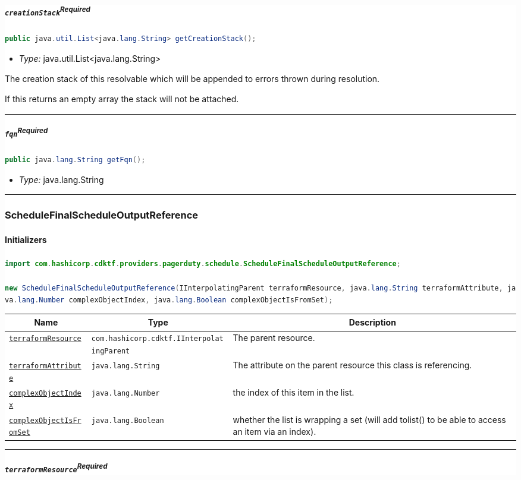 ##### `creationStack`<sup>Required</sup> <a name="creationStack" id="@cdktf/provider-pagerduty.schedule.ScheduleFinalScheduleList.property.creationStack"></a>

```java
public java.util.List<java.lang.String> getCreationStack();
```

- *Type:* java.util.List<java.lang.String>

The creation stack of this resolvable which will be appended to errors thrown during resolution.

If this returns an empty array the stack will not be attached.

---

##### `fqn`<sup>Required</sup> <a name="fqn" id="@cdktf/provider-pagerduty.schedule.ScheduleFinalScheduleList.property.fqn"></a>

```java
public java.lang.String getFqn();
```

- *Type:* java.lang.String

---


### ScheduleFinalScheduleOutputReference <a name="ScheduleFinalScheduleOutputReference" id="@cdktf/provider-pagerduty.schedule.ScheduleFinalScheduleOutputReference"></a>

#### Initializers <a name="Initializers" id="@cdktf/provider-pagerduty.schedule.ScheduleFinalScheduleOutputReference.Initializer"></a>

```java
import com.hashicorp.cdktf.providers.pagerduty.schedule.ScheduleFinalScheduleOutputReference;

new ScheduleFinalScheduleOutputReference(IInterpolatingParent terraformResource, java.lang.String terraformAttribute, java.lang.Number complexObjectIndex, java.lang.Boolean complexObjectIsFromSet);
```

| **Name** | **Type** | **Description** |
| --- | --- | --- |
| <code><a href="#@cdktf/provider-pagerduty.schedule.ScheduleFinalScheduleOutputReference.Initializer.parameter.terraformResource">terraformResource</a></code> | <code>com.hashicorp.cdktf.IInterpolatingParent</code> | The parent resource. |
| <code><a href="#@cdktf/provider-pagerduty.schedule.ScheduleFinalScheduleOutputReference.Initializer.parameter.terraformAttribute">terraformAttribute</a></code> | <code>java.lang.String</code> | The attribute on the parent resource this class is referencing. |
| <code><a href="#@cdktf/provider-pagerduty.schedule.ScheduleFinalScheduleOutputReference.Initializer.parameter.complexObjectIndex">complexObjectIndex</a></code> | <code>java.lang.Number</code> | the index of this item in the list. |
| <code><a href="#@cdktf/provider-pagerduty.schedule.ScheduleFinalScheduleOutputReference.Initializer.parameter.complexObjectIsFromSet">complexObjectIsFromSet</a></code> | <code>java.lang.Boolean</code> | whether the list is wrapping a set (will add tolist() to be able to access an item via an index). |

---

##### `terraformResource`<sup>Required</sup> <a name="terraformResource" id="@cdktf/provider-pagerduty.schedule.ScheduleFinalScheduleOutputReference.Initializer.parameter.terraformResource"></a>
